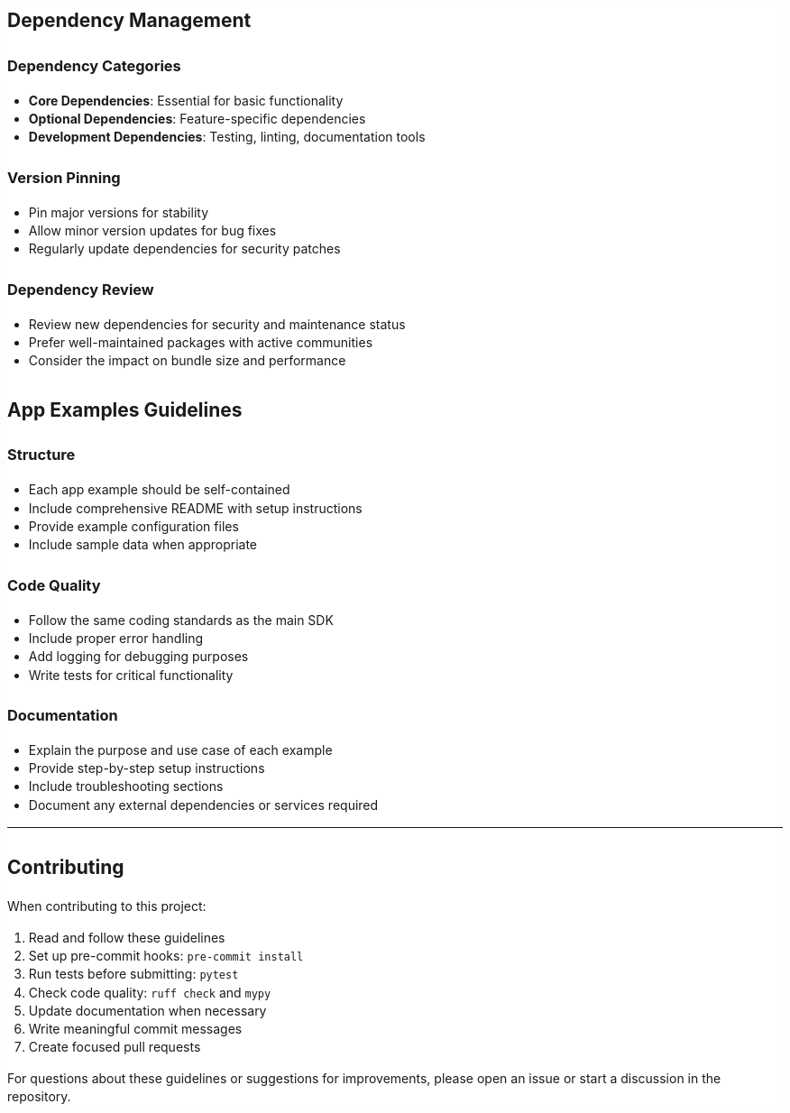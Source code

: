 ## Dependency Management

### Dependency Categories
- **Core Dependencies**: Essential for basic functionality
- **Optional Dependencies**: Feature-specific dependencies
- **Development Dependencies**: Testing, linting, documentation tools

### Version Pinning
- Pin major versions for stability
- Allow minor version updates for bug fixes
- Regularly update dependencies for security patches

### Dependency Review
- Review new dependencies for security and maintenance status
- Prefer well-maintained packages with active communities
- Consider the impact on bundle size and performance

## App Examples Guidelines

### Structure
- Each app example should be self-contained
- Include comprehensive README with setup instructions
- Provide example configuration files
- Include sample data when appropriate

### Code Quality
- Follow the same coding standards as the main SDK
- Include proper error handling
- Add logging for debugging purposes
- Write tests for critical functionality

### Documentation
- Explain the purpose and use case of each example
- Provide step-by-step setup instructions
- Include troubleshooting sections
- Document any external dependencies or services required

---

## Contributing

When contributing to this project:

1. Read and follow these guidelines
2. Set up pre-commit hooks: `pre-commit install`
3. Run tests before submitting: `pytest`
4. Check code quality: `ruff check` and `mypy`
5. Update documentation when necessary
6. Write meaningful commit messages
7. Create focused pull requests

For questions about these guidelines or suggestions for improvements, please open an issue or start a discussion in the repository.